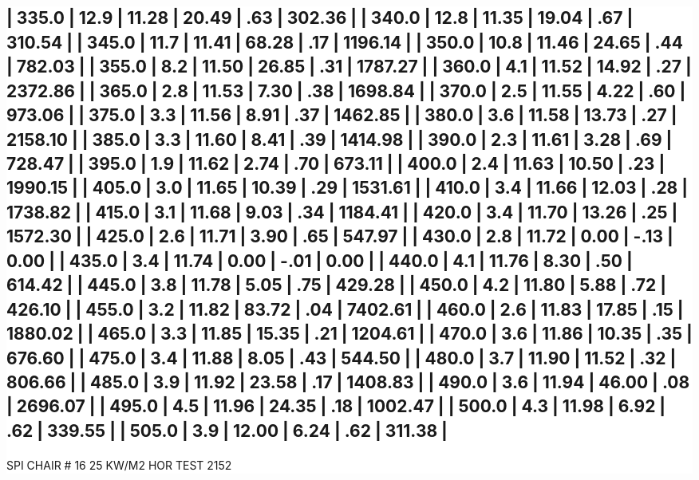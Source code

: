 | 335.0  | 12.9   | 11.28  | 20.49   | .63       | 302.36  |
| 340.0  | 12.8   | 11.35  | 19.04   | .67       | 310.54  |
| 345.0  | 11.7   | 11.41  | 68.28   | .17       | 1196.14 |
| 350.0  | 10.8   | 11.46  | 24.65   | .44       | 782.03  |
| 355.0  | 8.2    | 11.50  | 26.85   | .31       | 1787.27 |
| 360.0  | 4.1    | 11.52  | 14.92   | .27       | 2372.86 |
| 365.0  | 2.8    | 11.53  | 7.30    | .38       | 1698.84 |
| 370.0  | 2.5    | 11.55  | 4.22    | .60       | 973.06  |
| 375.0  | 3.3    | 11.56  | 8.91    | .37       | 1462.85 |
| 380.0  | 3.6    | 11.58  | 13.73   | .27       | 2158.10 |
| 385.0  | 3.3    | 11.60  | 8.41    | .39       | 1414.98 |
| 390.0  | 2.3    | 11.61  | 3.28    | .69       | 728.47  |
| 395.0  | 1.9    | 11.62  | 2.74    | .70       | 673.11  |
| 400.0  | 2.4    | 11.63  | 10.50   | .23       | 1990.15 |
| 405.0  | 3.0    | 11.65  | 10.39   | .29       | 1531.61 |
| 410.0  | 3.4    | 11.66  | 12.03   | .28       | 1738.82 |
| 415.0  | 3.1    | 11.68  | 9.03    | .34       | 1184.41 |
| 420.0  | 3.4    | 11.70  | 13.26   | .25       | 1572.30 |
| 425.0  | 2.6    | 11.71  | 3.90    | .65       | 547.97  |
| 430.0  | 2.8    | 11.72  | 0.00    | -.13      | 0.00    |
| 435.0  | 3.4    | 11.74  | 0.00    | -.01      | 0.00    |
| 440.0  | 4.1    | 11.76  | 8.30    | .50       | 614.42  |
| 445.0  | 3.8    | 11.78  | 5.05    | .75       | 429.28  |
| 450.0  | 4.2    | 11.80  | 5.88    | .72       | 426.10  |
| 455.0  | 3.2    | 11.82  | 83.72   | .04       | 7402.61 |
| 460.0  | 2.6    | 11.83  | 17.85   | .15       | 1880.02 |
| 465.0  | 3.3    | 11.85  | 15.35   | .21       | 1204.61 |
| 470.0  | 3.6    | 11.86  | 10.35   | .35       | 676.60  |
| 475.0  | 3.4    | 11.88  | 8.05    | .43       | 544.50  |
| 480.0  | 3.7    | 11.90  | 11.52   | .32       | 806.66  |
| 485.0  | 3.9    | 11.92  | 23.58   | .17       | 1408.83 |
| 490.0  | 3.6    | 11.94  | 46.00   | .08       | 2696.07 |
| 495.0  | 4.5    | 11.96  | 24.35   | .18       | 1002.47 |
| 500.0  | 4.3    | 11.98  | 6.92    | .62       | 339.55  |
| 505.0  | 3.9    | 12.00  | 6.24    | .62       | 311.38  |
---
SPI CHAIR # 16   25 KW/M2   HOR   TEST 2152
